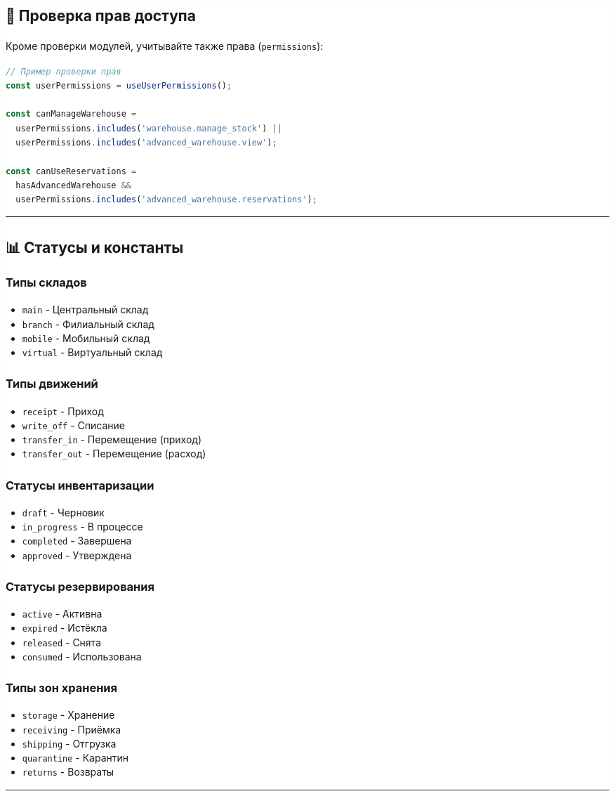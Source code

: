
## 🔐 Проверка прав доступа

Кроме проверки модулей, учитывайте также права (`permissions`):

```javascript
// Пример проверки прав
const userPermissions = useUserPermissions();

const canManageWarehouse = 
  userPermissions.includes('warehouse.manage_stock') ||
  userPermissions.includes('advanced_warehouse.view');

const canUseReservations = 
  hasAdvancedWarehouse && 
  userPermissions.includes('advanced_warehouse.reservations');
```

---

## 📊 Статусы и константы

### Типы складов
- `main` - Центральный склад
- `branch` - Филиальный склад
- `mobile` - Мобильный склад
- `virtual` - Виртуальный склад

### Типы движений
- `receipt` - Приход
- `write_off` - Списание
- `transfer_in` - Перемещение (приход)
- `transfer_out` - Перемещение (расход)

### Статусы инвентаризации
- `draft` - Черновик
- `in_progress` - В процессе
- `completed` - Завершена
- `approved` - Утверждена

### Статусы резервирования
- `active` - Активна
- `expired` - Истёкла
- `released` - Снята
- `consumed` - Использована

### Типы зон хранения
- `storage` - Хранение
- `receiving` - Приёмка
- `shipping` - Отгрузка
- `quarantine` - Карантин
- `returns` - Возвраты

---